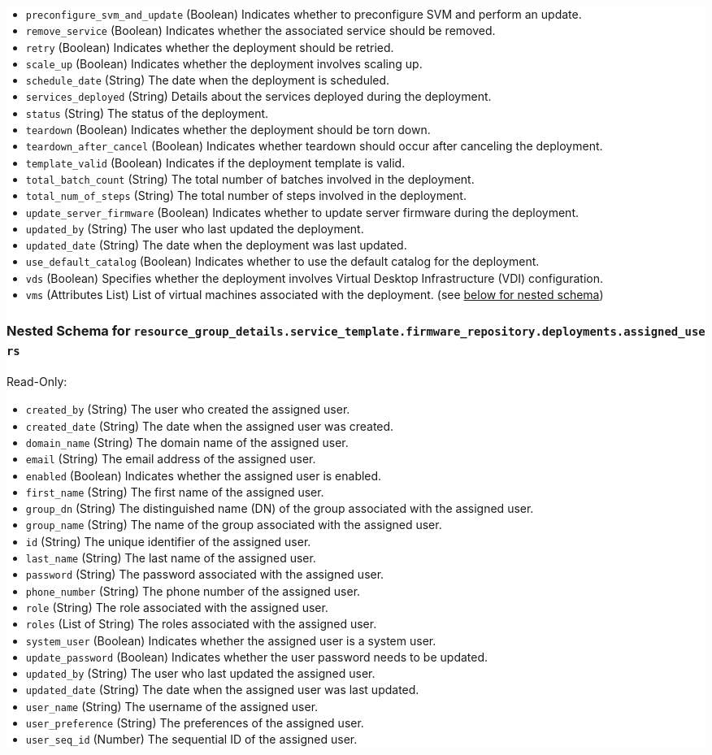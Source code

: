 - `preconfigure_svm_and_update` (Boolean) Indicates whether to preconfigure SVM and perform an update.
- `remove_service` (Boolean) Indicates whether the associated service should be removed.
- `retry` (Boolean) Indicates whether the deployment should be retried.
- `scale_up` (Boolean) Indicates whether the deployment involves scaling up.
- `schedule_date` (String) The date when the deployment is scheduled.
- `services_deployed` (String) Details about the services deployed during the deployment.
- `status` (String) The status of the deployment.
- `teardown` (Boolean) Indicates whether the deployment should be torn down.
- `teardown_after_cancel` (Boolean) Indicates whether teardown should occur after canceling the deployment.
- `template_valid` (Boolean) Indicates if the deployment template is valid.
- `total_batch_count` (String) The total number of batches involved in the deployment.
- `total_num_of_steps` (String) The total number of steps involved in the deployment.
- `update_server_firmware` (Boolean) Indicates whether to update server firmware during the deployment.
- `updated_by` (String) The user who last updated the deployment.
- `updated_date` (String) The date when the deployment was last updated.
- `use_default_catalog` (Boolean) Indicates whether to use the default catalog for the deployment.
- `vds` (Boolean) Specifies whether the deployment involves Virtual Desktop Infrastructure (VDI) configuration.
- `vms` (Attributes List) List of virtual machines associated with the deployment. (see [below for nested schema](#nestedatt--resource_group_details--service_template--firmware_repository--deployments--vms))

<a id="nestedatt--resource_group_details--service_template--firmware_repository--deployments--assigned_users"></a>
### Nested Schema for `resource_group_details.service_template.firmware_repository.deployments.assigned_users`

Read-Only:

- `created_by` (String) The user who created the assigned user.
- `created_date` (String) The date when the assigned user was created.
- `domain_name` (String) The domain name of the assigned user.
- `email` (String) The email address of the assigned user.
- `enabled` (Boolean) Indicates whether the assigned user is enabled.
- `first_name` (String) The first name of the assigned user.
- `group_dn` (String) The distinguished name (DN) of the group associated with the assigned user.
- `group_name` (String) The name of the group associated with the assigned user.
- `id` (String) The unique identifier of the assigned user.
- `last_name` (String) The last name of the assigned user.
- `password` (String) The password associated with the assigned user.
- `phone_number` (String) The phone number of the assigned user.
- `role` (String) The role associated with the assigned user.
- `roles` (List of String) The roles associated with the assigned user.
- `system_user` (Boolean) Indicates whether the assigned user is a system user.
- `update_password` (Boolean) Indicates whether the user password needs to be updated.
- `updated_by` (String) The user who last updated the assigned user.
- `updated_date` (String) The date when the assigned user was last updated.
- `user_name` (String) The username of the assigned user.
- `user_preference` (String) The preferences of the assigned user.
- `user_seq_id` (Number) The sequential ID of the assigned user.
